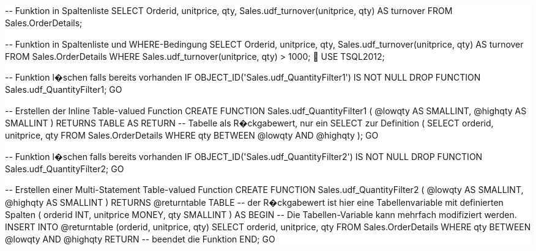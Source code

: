 -- Funktion in Spaltenliste
SELECT Orderid, unitprice, qty, Sales.udf_turnover(unitprice, qty) AS turnover
FROM Sales.OrderDetails;

-- Funktion in Spaltenliste und WHERE-Bedingung
SELECT Orderid, unitprice, qty, Sales.udf_turnover(unitprice, qty) AS turnover
FROM Sales.OrderDetails
WHERE Sales.udf_turnover(unitprice, qty) > 1000;

USE TSQL2012;

-- Funktion l�schen falls bereits vorhanden
IF OBJECT_ID('Sales.udf_QuantityFilter1') IS NOT NULL
DROP FUNCTION Sales.udf_QuantityFilter1;
GO

-- Erstellen der Inline Table-valued Function
CREATE FUNCTION Sales.udf_QuantityFilter1
(
	@lowqty AS SMALLINT,
	@highqty AS SMALLINT
)
RETURNS TABLE AS 
RETURN -- Tabelle als R�ckgabewert, nur ein SELECT zur Definition
(
	SELECT orderid, unitprice, qty
	FROM Sales.OrderDetails
	WHERE qty BETWEEN @lowqty AND @highqty
);
GO


-- Funktion l�schen falls bereits vorhanden
IF OBJECT_ID('Sales.udf_QuantityFilter2') IS NOT NULL
DROP FUNCTION Sales.udf_QuantityFilter2;
GO

-- Erstellen einer Multi-Statement Table-valued Function
CREATE FUNCTION Sales.udf_QuantityFilter2
(
	@lowqty AS SMALLINT,
	@highqty AS SMALLINT
)
RETURNS @returntable TABLE -- der R�ckgabewert ist hier eine Tabellenvariable mit definierten Spalten
(
	orderid INT,
	unitprice MONEY,
	qty SMALLINT
)
AS
BEGIN -- Die Tabellen-Variable kann mehrfach modifiziert werden.
	INSERT INTO @returntable (orderid, unitprice, qty)
	SELECT orderid, unitprice, qty
	FROM Sales.OrderDetails
	WHERE qty BETWEEN @lowqty AND @highqty
	RETURN -- beendet die Funktion
END;
GO
